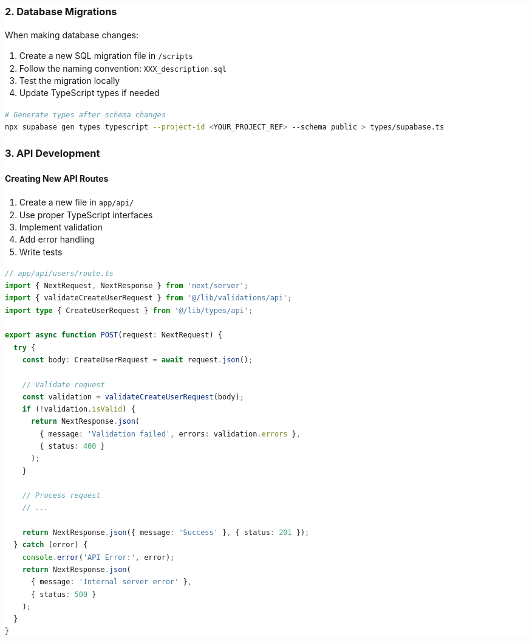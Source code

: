 ### 2. Database Migrations

When making database changes:

1. Create a new SQL migration file in `/scripts`
2. Follow the naming convention: `XXX_description.sql`
3. Test the migration locally
4. Update TypeScript types if needed

```bash
# Generate types after schema changes
npx supabase gen types typescript --project-id <YOUR_PROJECT_REF> --schema public > types/supabase.ts
```

### 3. API Development

#### Creating New API Routes

1. Create a new file in `app/api/`
2. Use proper TypeScript interfaces
3. Implement validation
4. Add error handling
5. Write tests

```typescript
// app/api/users/route.ts
import { NextRequest, NextResponse } from 'next/server';
import { validateCreateUserRequest } from '@/lib/validations/api';
import type { CreateUserRequest } from '@/lib/types/api';

export async function POST(request: NextRequest) {
  try {
    const body: CreateUserRequest = await request.json();

    // Validate request
    const validation = validateCreateUserRequest(body);
    if (!validation.isValid) {
      return NextResponse.json(
        { message: 'Validation failed', errors: validation.errors },
        { status: 400 }
      );
    }

    // Process request
    // ...

    return NextResponse.json({ message: 'Success' }, { status: 201 });
  } catch (error) {
    console.error('API Error:', error);
    return NextResponse.json(
      { message: 'Internal server error' },
      { status: 500 }
    );
  }
}
```

